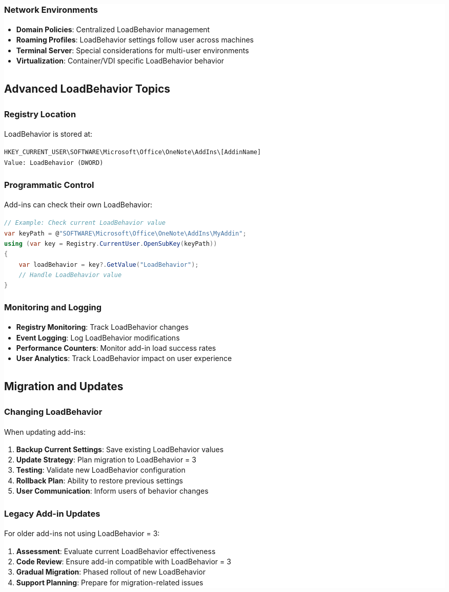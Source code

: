 ### Network Environments
- **Domain Policies**: Centralized LoadBehavior management
- **Roaming Profiles**: LoadBehavior settings follow user across machines
- **Terminal Server**: Special considerations for multi-user environments
- **Virtualization**: Container/VDI specific LoadBehavior behavior

## Advanced LoadBehavior Topics

### Registry Location
LoadBehavior is stored at:
```
HKEY_CURRENT_USER\SOFTWARE\Microsoft\Office\OneNote\AddIns\[AddinName]
Value: LoadBehavior (DWORD)
```

### Programmatic Control
Add-ins can check their own LoadBehavior:
```csharp
// Example: Check current LoadBehavior value
var keyPath = @"SOFTWARE\Microsoft\Office\OneNote\AddIns\MyAddin";
using (var key = Registry.CurrentUser.OpenSubKey(keyPath))
{
    var loadBehavior = key?.GetValue("LoadBehavior");
    // Handle LoadBehavior value
}
```

### Monitoring and Logging
- **Registry Monitoring**: Track LoadBehavior changes
- **Event Logging**: Log LoadBehavior modifications
- **Performance Counters**: Monitor add-in load success rates
- **User Analytics**: Track LoadBehavior impact on user experience

## Migration and Updates

### Changing LoadBehavior
When updating add-ins:
1. **Backup Current Settings**: Save existing LoadBehavior values
2. **Update Strategy**: Plan migration to LoadBehavior = 3
3. **Testing**: Validate new LoadBehavior configuration
4. **Rollback Plan**: Ability to restore previous settings
5. **User Communication**: Inform users of behavior changes

### Legacy Add-in Updates
For older add-ins not using LoadBehavior = 3:
1. **Assessment**: Evaluate current LoadBehavior effectiveness
2. **Code Review**: Ensure add-in compatible with LoadBehavior = 3
3. **Gradual Migration**: Phased rollout of new LoadBehavior
4. **Support Planning**: Prepare for migration-related issues